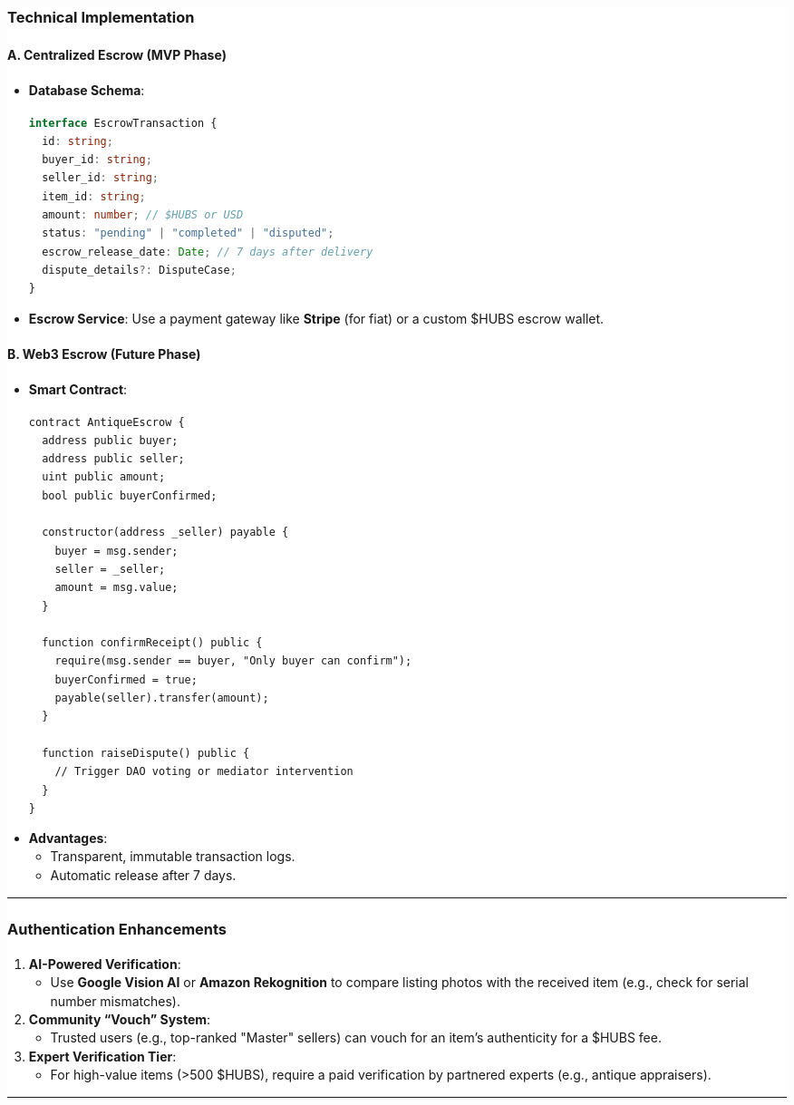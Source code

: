 
### **Technical Implementation**  
#### **A. Centralized Escrow (MVP Phase)**  
- **Database Schema**:  
  ```typescript
  interface EscrowTransaction {
    id: string;
    buyer_id: string;
    seller_id: string;
    item_id: string;
    amount: number; // $HUBS or USD
    status: "pending" | "completed" | "disputed";
    escrow_release_date: Date; // 7 days after delivery
    dispute_details?: DisputeCase;
  }
  ```
- **Escrow Service**: Use a payment gateway like **Stripe** (for fiat) or a custom $HUBS escrow wallet.  

#### **B. Web3 Escrow (Future Phase)**  
- **Smart Contract**:  
  ```solidity
  contract AntiqueEscrow {
    address public buyer;
    address public seller;
    uint public amount;
    bool public buyerConfirmed;

    constructor(address _seller) payable {
      buyer = msg.sender;
      seller = _seller;
      amount = msg.value;
    }

    function confirmReceipt() public {
      require(msg.sender == buyer, "Only buyer can confirm");
      buyerConfirmed = true;
      payable(seller).transfer(amount);
    }

    function raiseDispute() public {
      // Trigger DAO voting or mediator intervention
    }
  }
  ```
- **Advantages**:  
  - Transparent, immutable transaction logs.  
  - Automatic release after 7 days.  

---

### **Authentication Enhancements**  
1. **AI-Powered Verification**:  
   - Use **Google Vision AI** or **Amazon Rekognition** to compare listing photos with the received item (e.g., check for serial number mismatches).  
2. **Community “Vouch” System**:  
   - Trusted users (e.g., top-ranked "Master" sellers) can vouch for an item’s authenticity for a $HUBS fee.  
3. **Expert Verification Tier**:  
   - For high-value items (>500 $HUBS), require a paid verification by partnered experts (e.g., antique appraisers).  

---
